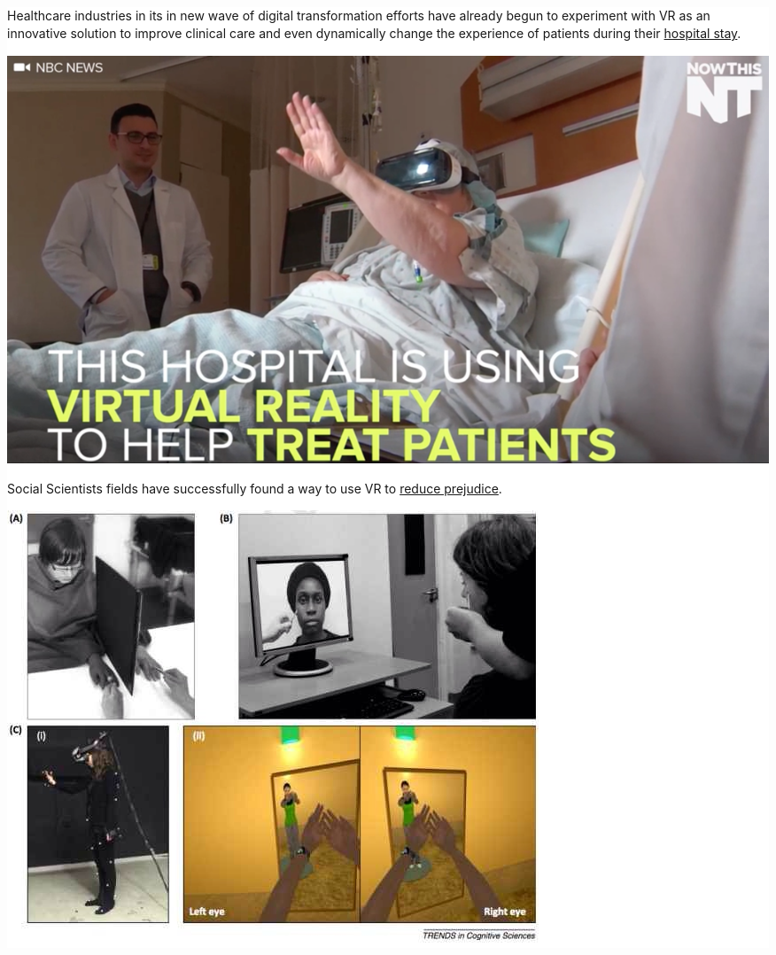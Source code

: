 <iframe width="560" height="315" src="https://www.youtube.com/embed/NND7Hk5fYdI" frameborder="0" allowfullscreen></iframe>

Healthcare industries in its in new wave of digital transformation efforts have already begun to experiment with VR as an innovative solution to improve clinical care and even dynamically change the experience of patients during their [hospital stay][2].  

![Virtual Reality in Digital Healthcare Transformation](/img/posts/2016-03-09-VR/vrhospital.png)

Social Scientists fields have successfully found a way to use VR to [reduce prejudice][3]. 

![Virtual Reality reduces bias](/img/posts/2016-03-09-VR/vrprejudice.jpg)


[1]: https://www.facebook.com/futurism/videos/525766410935896/?fref=nf
[2]: http://www.wsj.com/articles/virtual-reality-simulations-offer-potential-for-breakthrough-in-preventive-care-1435245358
[3]: https://www.facebook.com/HuffingtonPost/videos/vb.18468761129/10153674021676130/?type=2&theater
[4]: http://www.psmag.com/books-and-culture/experiencing-yourself-as-a-black-avatar-decreases-bias-59399
[5]: http://www.fastcompany.com/3051672/tech-forecast/how-the-united-nations-is-using-virtual-reality-to-tackle-real-world-problems
[6]: https://www.psychologytoday.com/blog/microaggressions-in-everyday-life/201011/microaggressions-more-just-race
[7]: https://www.youtube.com/watch?v=quFlCvv2E4c
[8]: http://fortune.com/2016/01/05/virtual-reality-game-industry-to-generate-billions/
[9]: https://www.ted.com/talks/chris_milk_how_virtual_reality_can_create_the_ultimate_empathy_machine?language=en
[10]: http://unity3d.com/get-unity/download
[11]: https://www.google.com/get/cardboard/get-cardboard/
[12]: https://developers.google.com/cardboard/overview
[13]: https://developers.google.com/cardboard/unity/get-started-ios
[14]: https://www.youtube.com/watch?v=dcO-9scGvJs
[15]: http://fortune.com/2016/01/05/virtual-reality-game-industry-to-generate-billions/
[16]: http://mashable.com/2011/04/23/mac-vs-pc-infographic/#HK.WC9C.HPqg
[17]: http://interactiondesignwithclo.tumblr.com/virtualreality
[18]: http://www.scientificamerican.com/article/how-diversity-makes-us-smarter/
[19]: http://www.forbes.com/forbesinsights/innovation_diversity/